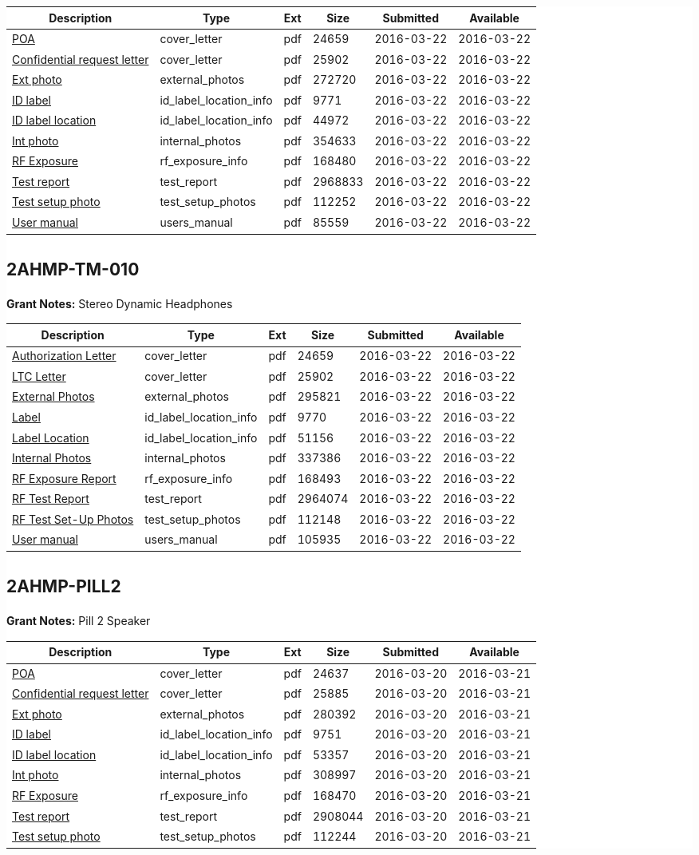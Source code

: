 | Description | Type | Ext | Size | Submitted | Available |
| ----------- | ---- | --- | ---- | --------- | --------- |
| [POA](2AHMP-TM-012/b0ff3d5a11ed1d41322582908e500806/2937137.pdf) | cover_letter | pdf | 24659 | 2016-03-22 | 2016-03-22 |
| [Confidential request letter](2AHMP-TM-012/b0ff3d5a11ed1d41322582908e500806/2937138.pdf) | cover_letter | pdf | 25902 | 2016-03-22 | 2016-03-22 |
| [Ext photo](2AHMP-TM-012/b0ff3d5a11ed1d41322582908e500806/2937142.pdf) | external_photos | pdf | 272720 | 2016-03-22 | 2016-03-22 |
| [ID label](2AHMP-TM-012/b0ff3d5a11ed1d41322582908e500806/2937144.pdf) | id_label_location_info | pdf | 9771 | 2016-03-22 | 2016-03-22 |
| [ID label location](2AHMP-TM-012/b0ff3d5a11ed1d41322582908e500806/2937145.pdf) | id_label_location_info | pdf | 44972 | 2016-03-22 | 2016-03-22 |
| [Int photo](2AHMP-TM-012/b0ff3d5a11ed1d41322582908e500806/2937143.pdf) | internal_photos | pdf | 354633 | 2016-03-22 | 2016-03-22 |
| [RF Exposure](2AHMP-TM-012/b0ff3d5a11ed1d41322582908e500806/2937139.pdf) | rf_exposure_info | pdf | 168480 | 2016-03-22 | 2016-03-22 |
| [Test report](2AHMP-TM-012/b0ff3d5a11ed1d41322582908e500806/2937140.pdf) | test_report | pdf | 2968833 | 2016-03-22 | 2016-03-22 |
| [Test setup photo](2AHMP-TM-012/b0ff3d5a11ed1d41322582908e500806/2937141.pdf) | test_setup_photos | pdf | 112252 | 2016-03-22 | 2016-03-22 |
| [User manual](2AHMP-TM-012/b0ff3d5a11ed1d41322582908e500806/2937146.pdf) | users_manual | pdf | 85559 | 2016-03-22 | 2016-03-22 |
## 2AHMP-TM-010
**Grant Notes:** Stereo Dynamic Headphones

| Description | Type | Ext | Size | Submitted | Available |
| ----------- | ---- | --- | ---- | --------- | --------- |
| [Authorization Letter](2AHMP-TM-010/776668db03dd77d366d08e10fdadb8ec/2937416.pdf) | cover_letter | pdf | 24659 | 2016-03-22 | 2016-03-22 |
| [LTC Letter](2AHMP-TM-010/776668db03dd77d366d08e10fdadb8ec/2937417.pdf) | cover_letter | pdf | 25902 | 2016-03-22 | 2016-03-22 |
| [External Photos](2AHMP-TM-010/776668db03dd77d366d08e10fdadb8ec/2937418.pdf) | external_photos | pdf | 295821 | 2016-03-22 | 2016-03-22 |
| [Label](2AHMP-TM-010/776668db03dd77d366d08e10fdadb8ec/2937419.pdf) | id_label_location_info | pdf | 9770 | 2016-03-22 | 2016-03-22 |
| [Label Location](2AHMP-TM-010/776668db03dd77d366d08e10fdadb8ec/2937420.pdf) | id_label_location_info | pdf | 51156 | 2016-03-22 | 2016-03-22 |
| [Internal Photos](2AHMP-TM-010/776668db03dd77d366d08e10fdadb8ec/2937421.pdf) | internal_photos | pdf | 337386 | 2016-03-22 | 2016-03-22 |
| [RF Exposure Report](2AHMP-TM-010/776668db03dd77d366d08e10fdadb8ec/2937423.pdf) | rf_exposure_info | pdf | 168493 | 2016-03-22 | 2016-03-22 |
| [RF Test Report](2AHMP-TM-010/776668db03dd77d366d08e10fdadb8ec/2937425.pdf) | test_report | pdf | 2964074 | 2016-03-22 | 2016-03-22 |
| [RF Test Set-Up Photos](2AHMP-TM-010/776668db03dd77d366d08e10fdadb8ec/2937426.pdf) | test_setup_photos | pdf | 112148 | 2016-03-22 | 2016-03-22 |
| [User manual](2AHMP-TM-010/776668db03dd77d366d08e10fdadb8ec/2937427.pdf) | users_manual | pdf | 105935 | 2016-03-22 | 2016-03-22 |
## 2AHMP-PILL2
**Grant Notes:** Pill 2 Speaker

| Description | Type | Ext | Size | Submitted | Available |
| ----------- | ---- | --- | ---- | --------- | --------- |
| [POA](2AHMP-PILL2/a399ab0c893b58172aecd28aa0ce279c/2936014.pdf) | cover_letter | pdf | 24637 | 2016-03-20 | 2016-03-21 |
| [Confidential request letter](2AHMP-PILL2/a399ab0c893b58172aecd28aa0ce279c/2936015.pdf) | cover_letter | pdf | 25885 | 2016-03-20 | 2016-03-21 |
| [Ext photo](2AHMP-PILL2/a399ab0c893b58172aecd28aa0ce279c/2936019.pdf) | external_photos | pdf | 280392 | 2016-03-20 | 2016-03-21 |
| [ID label](2AHMP-PILL2/a399ab0c893b58172aecd28aa0ce279c/2936021.pdf) | id_label_location_info | pdf | 9751 | 2016-03-20 | 2016-03-21 |
| [ID label location](2AHMP-PILL2/a399ab0c893b58172aecd28aa0ce279c/2936022.pdf) | id_label_location_info | pdf | 53357 | 2016-03-20 | 2016-03-21 |
| [Int photo](2AHMP-PILL2/a399ab0c893b58172aecd28aa0ce279c/2936020.pdf) | internal_photos | pdf | 308997 | 2016-03-20 | 2016-03-21 |
| [RF Exposure](2AHMP-PILL2/a399ab0c893b58172aecd28aa0ce279c/2936016.pdf) | rf_exposure_info | pdf | 168470 | 2016-03-20 | 2016-03-21 |
| [Test report](2AHMP-PILL2/a399ab0c893b58172aecd28aa0ce279c/2936017.pdf) | test_report | pdf | 2908044 | 2016-03-20 | 2016-03-21 |
| [Test setup photo](2AHMP-PILL2/a399ab0c893b58172aecd28aa0ce279c/2936018.pdf) | test_setup_photos | pdf | 112244 | 2016-03-20 | 2016-03-21 |